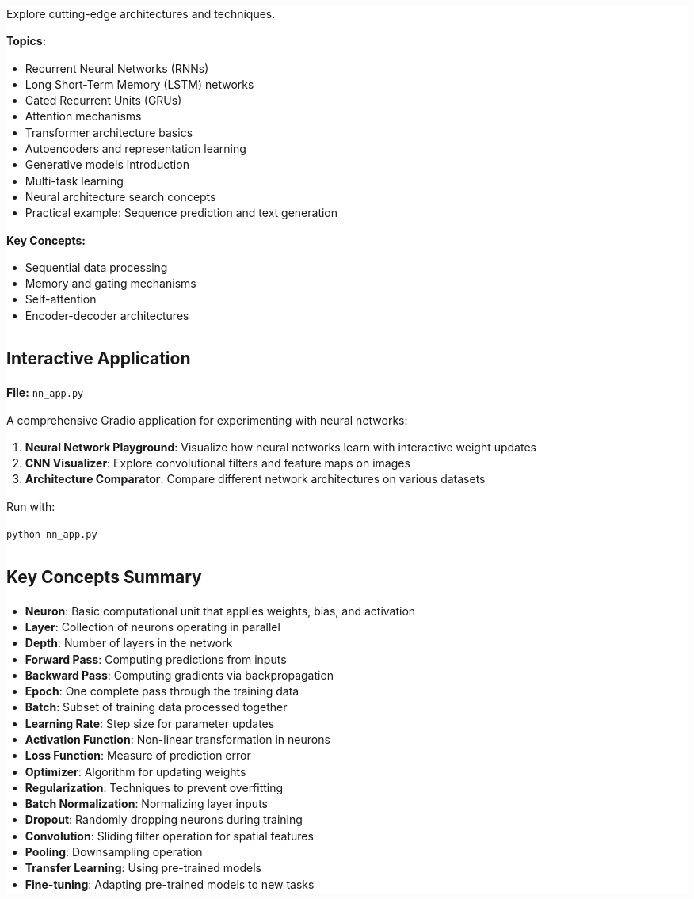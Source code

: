 Explore cutting-edge architectures and techniques.

**Topics:**
- Recurrent Neural Networks (RNNs)
- Long Short-Term Memory (LSTM) networks
- Gated Recurrent Units (GRUs)
- Attention mechanisms
- Transformer architecture basics
- Autoencoders and representation learning
- Generative models introduction
- Multi-task learning
- Neural architecture search concepts
- Practical example: Sequence prediction and text generation

**Key Concepts:**
- Sequential data processing
- Memory and gating mechanisms
- Self-attention
- Encoder-decoder architectures

## Interactive Application

**File:** `nn_app.py`

A comprehensive Gradio application for experimenting with neural networks:

1. **Neural Network Playground**: Visualize how neural networks learn with interactive weight updates
2. **CNN Visualizer**: Explore convolutional filters and feature maps on images
3. **Architecture Comparator**: Compare different network architectures on various datasets

Run with:
```bash
python nn_app.py
```

## Key Concepts Summary

- **Neuron**: Basic computational unit that applies weights, bias, and activation
- **Layer**: Collection of neurons operating in parallel
- **Depth**: Number of layers in the network
- **Forward Pass**: Computing predictions from inputs
- **Backward Pass**: Computing gradients via backpropagation
- **Epoch**: One complete pass through the training data
- **Batch**: Subset of training data processed together
- **Learning Rate**: Step size for parameter updates
- **Activation Function**: Non-linear transformation in neurons
- **Loss Function**: Measure of prediction error
- **Optimizer**: Algorithm for updating weights
- **Regularization**: Techniques to prevent overfitting
- **Batch Normalization**: Normalizing layer inputs
- **Dropout**: Randomly dropping neurons during training
- **Convolution**: Sliding filter operation for spatial features
- **Pooling**: Downsampling operation
- **Transfer Learning**: Using pre-trained models
- **Fine-tuning**: Adapting pre-trained models to new tasks
